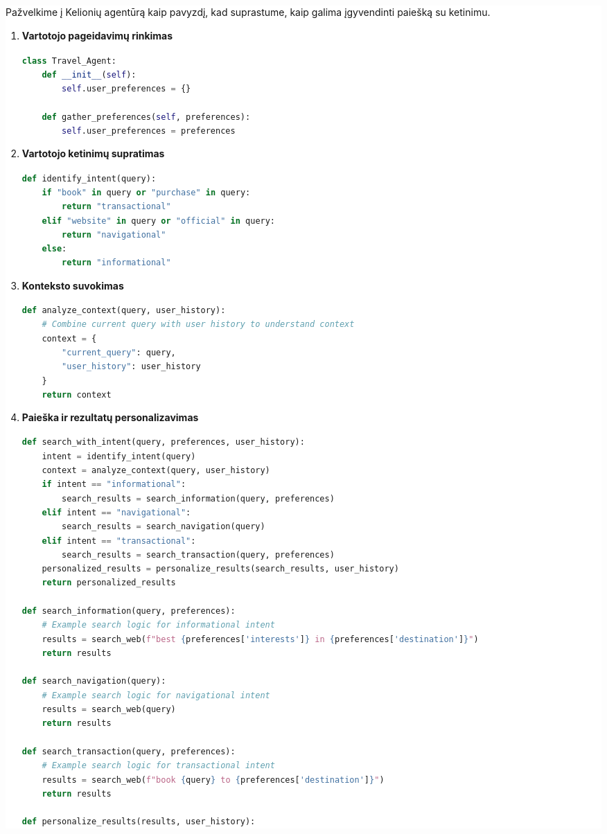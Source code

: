 Pažvelkime į Kelionių agentūrą kaip pavyzdį, kad suprastume, kaip galima įgyvendinti paiešką su ketinimu.

1. **Vartotojo pageidavimų rinkimas**

   ```python
   class Travel_Agent:
       def __init__(self):
           self.user_preferences = {}

       def gather_preferences(self, preferences):
           self.user_preferences = preferences
   ```

2. **Vartotojo ketinimų supratimas**

   ```python
   def identify_intent(query):
       if "book" in query or "purchase" in query:
           return "transactional"
       elif "website" in query or "official" in query:
           return "navigational"
       else:
           return "informational"
   ```

3. **Konteksto suvokimas**

   ```python
   def analyze_context(query, user_history):
       # Combine current query with user history to understand context
       context = {
           "current_query": query,
           "user_history": user_history
       }
       return context
   ```

4. **Paieška ir rezultatų personalizavimas**

   ```python
   def search_with_intent(query, preferences, user_history):
       intent = identify_intent(query)
       context = analyze_context(query, user_history)
       if intent == "informational":
           search_results = search_information(query, preferences)
       elif intent == "navigational":
           search_results = search_navigation(query)
       elif intent == "transactional":
           search_results = search_transaction(query, preferences)
       personalized_results = personalize_results(search_results, user_history)
       return personalized_results

   def search_information(query, preferences):
       # Example search logic for informational intent
       results = search_web(f"best {preferences['interests']} in {preferences['destination']}")
       return results

   def search_navigation(query):
       # Example search logic for navigational intent
       results = search_web(query)
       return results

   def search_transaction(query, preferences):
       # Example search logic for transactional intent
       results = search_web(f"book {query} to {preferences['destination']}")
       return results

   def personalize_results(results, user_history):
   ```